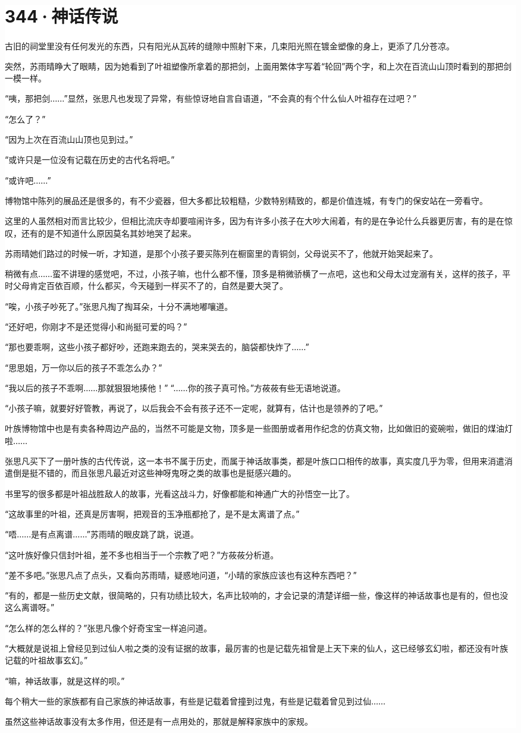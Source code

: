 # 344 · 神话传说

古旧的祠堂里没有任何发光的东西，只有阳光从瓦砖的缝隙中照射下来，几束阳光照在镀金塑像的身上，更添了几分苍凉。

突然，苏雨晴睁大了眼睛，因为她看到了叶祖塑像所拿着的那把剑，上面用繁体字写着“轮回”两个字，和上次在百流山山顶时看到的那把剑一模一样。

“咦，那把剑……”显然，张思凡也发现了异常，有些惊讶地自言自语道，“不会真的有个什么仙人叶祖存在过吧？”

“怎么了？”

“因为上次在百流山山顶也见到过。”

“或许只是一位没有记载在历史的古代名将吧。”

“或许吧……”

博物馆中陈列的展品还是很多的，有不少瓷器，但大多都比较粗糙，少数特别精致的，都是价值连城，有专门的保安站在一旁看守。

这里的人虽然相对而言比较少，但相比流庆寺却要喧闹许多，因为有许多小孩子在大吵大闹着，有的是在争论什么兵器更厉害，有的是在惊叹，还有的是不知道什么原因莫名其妙地哭了起来。

苏雨晴她们路过的时候一听，才知道，是那个小孩子要买陈列在橱窗里的青铜剑，父母说买不了，他就开始哭起来了。

稍微有点……蛮不讲理的感觉吧，不过，小孩子嘛，也什么都不懂，顶多是稍微骄横了一点吧，这也和父母太过宠溺有关，这样的孩子，平时父母肯定百依百顺，什么都买，今天碰到一样买不了的，自然是要大哭了。

“唉，小孩子吵死了。”张思凡掏了掏耳朵，十分不满地嘟嚷道。

“还好吧，你刚才不是还觉得小和尚挺可爱的吗？”

“那也要乖啊，这些小孩子都好吵，还跑来跑去的，哭来哭去的，脑袋都快炸了……”

“思思姐，万一你以后的孩子不乖怎么办？”

“我以后的孩子不乖啊……那就狠狠地揍他！”
“……你的孩子真可怜。”方莜莜有些无语地说道。

“小孩子嘛，就要好好管教，再说了，以后我会不会有孩子还不一定呢，就算有，估计也是领养的了吧。”

叶族博物馆中也是有卖各种周边产品的，当然不可能是文物，顶多是一些图册或者用作纪念的仿真文物，比如做旧的瓷碗啦，做旧的煤油灯啦……

张思凡买下了一册叶族的古代传说，这一本书不属于历史，而属于神话故事类，都是叶族口口相传的故事，真实度几乎为零，但用来消遣消遣倒是挺不错的，而且张思凡最近对这些神呀鬼呀之类的故事也是挺感兴趣的。

书里写的很多都是叶祖战胜敌人的故事，光看这战斗力，好像都能和神通广大的孙悟空一比了。

“这故事里的叶祖，还真是厉害啊，把观音的玉净瓶都抢了，是不是太离谱了点。”

“唔……是有点离谱……”苏雨晴的眼皮跳了跳，说道。

“这叶族好像只信封叶祖，差不多也相当于一个宗教了吧？”方莜莜分析道。

“差不多吧。”张思凡点了点头，又看向苏雨晴，疑惑地问道，“小晴的家族应该也有这种东西吧？”

“有的，都是一些历史文献，很简略的，只有功绩比较大，名声比较响的，才会记录的清楚详细一些，像这样的神话故事也是有的，但也没这么离谱呀。”

“怎么样的怎么样的？”张思凡像个好奇宝宝一样追问道。

“大概就是说祖上曾经见到过仙人啦之类的没有证据的故事，最厉害的也是记载先祖曾是上天下来的仙人，这已经够玄幻啦，都还没有叶族记载的叶祖故事玄幻。”

“嘛，神话故事，就是这样的呗。”

每个稍大一些的家族都有自己家族的神话故事，有些是记载着曾撞到过鬼，有些是记载着曾见到过仙……

虽然这些神话故事没有太多作用，但还是有一点用处的，那就是解释家族中的家规。
